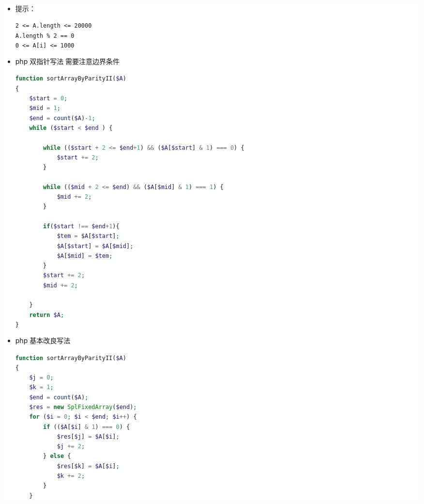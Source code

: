 - 提示：
    ```
    2 <= A.length <= 20000
    A.length % 2 == 0
    0 <= A[i] <= 1000
    ```
- php 双指针写法 需要注意边界条件
    ```php
    function sortArrayByParityII($A)
    {
        $start = 0;
        $mid = 1;
        $end = count($A)-1;
        while ($start < $end ) {

            while (($start + 2 <= $end+1) && ($A[$start] & 1) === 0) {
                $start += 2;
            }

            while (($mid + 2 <= $end) && ($A[$mid] & 1) === 1) {
                $mid += 2;
            }

            if($start !== $end+1){
                $tem = $A[$start];
                $A[$start] = $A[$mid];
                $A[$mid] = $tem;
            }
            $start += 2;
            $mid += 2;

        }
        return $A;
    }
    ```
- php 基本改良写法
    ```php
    function sortArrayByParityII($A)
    {
        $j = 0;
        $k = 1;
        $end = count($A);
        $res = new SplFixedArray($end);
        for ($i = 0; $i < $end; $i++) {
            if (($A[$i] & 1) === 0) {
                $res[$j] = $A[$i];
                $j += 2;
            } else {
                $res[$k] = $A[$i];
                $k += 2;
            }
        }
